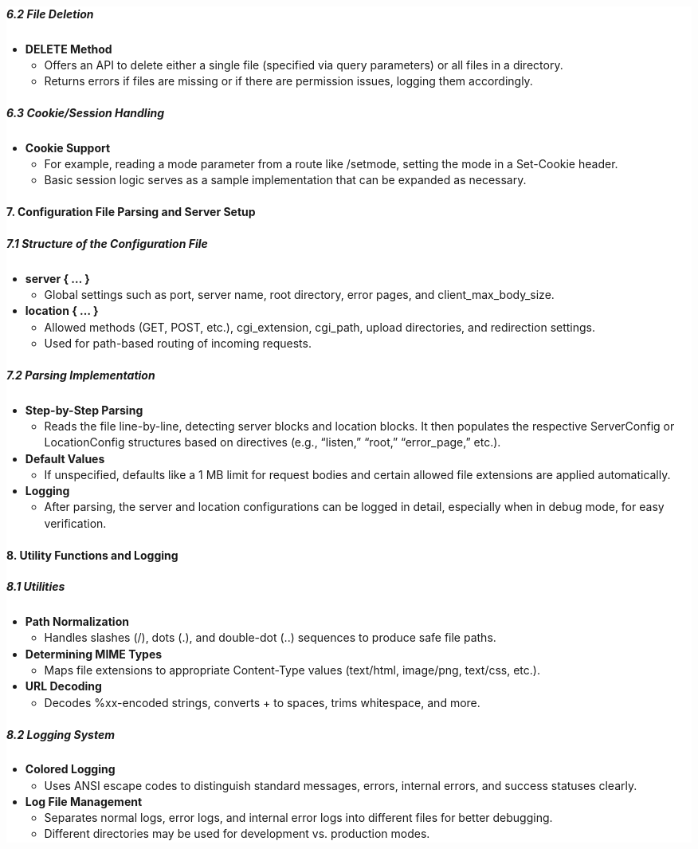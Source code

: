##### 6.2 File Deletion

- **DELETE Method**
  - Offers an API to delete either a single file (specified via query parameters) or all files in a directory.
  - Returns errors if files are missing or if there are permission issues, logging them accordingly.

##### 6.3 Cookie/Session Handling

- **Cookie Support**
  - For example, reading a mode parameter from a route like /setmode, setting the mode in a Set-Cookie header.
  - Basic session logic serves as a sample implementation that can be expanded as necessary.

#### 7. Configuration File Parsing and Server Setup

##### 7.1 Structure of the Configuration File

- **server { … }**
  - Global settings such as port, server name, root directory, error pages, and client_max_body_size.
- **location { … }**
  - Allowed methods (GET, POST, etc.), cgi_extension, cgi_path, upload directories, and redirection settings.
  - Used for path-based routing of incoming requests.

##### 7.2 Parsing Implementation

- **Step-by-Step Parsing**
  - Reads the file line-by-line, detecting server blocks and location blocks. It then populates the respective ServerConfig or LocationConfig structures based on directives (e.g., “listen,” “root,” “error_page,” etc.).
- **Default Values**
  - If unspecified, defaults like a 1 MB limit for request bodies and certain allowed file extensions are applied automatically.
- **Logging**
  - After parsing, the server and location configurations can be logged in detail, especially when in debug mode, for easy verification.

#### 8. Utility Functions and Logging

##### 8.1 Utilities

- **Path Normalization**
  - Handles slashes (/), dots (.), and double-dot (..) sequences to produce safe file paths.
- **Determining MIME Types**
  - Maps file extensions to appropriate Content-Type values (text/html, image/png, text/css, etc.).
- **URL Decoding**
  - Decodes %xx-encoded strings, converts + to spaces, trims whitespace, and more.

##### 8.2 Logging System

- **Colored Logging**
  - Uses ANSI escape codes to distinguish standard messages, errors, internal errors, and success statuses clearly.
- **Log File Management**
  - Separates normal logs, error logs, and internal error logs into different files for better debugging.
  - Different directories may be used for development vs. production modes.
